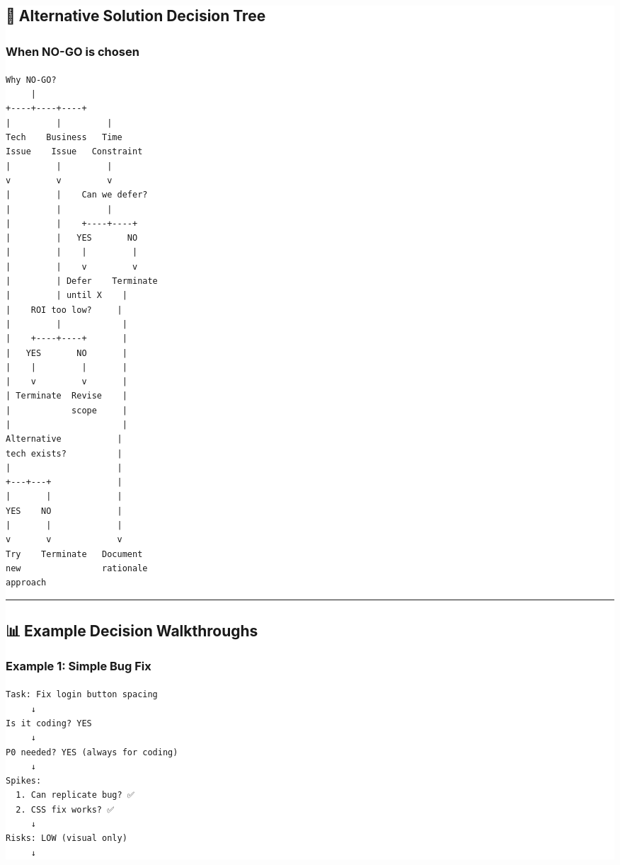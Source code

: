 
## 🔀 Alternative Solution Decision Tree

### When NO-GO is chosen

```
Why NO-GO?
     |
+----+----+----+
|         |         |
Tech    Business   Time
Issue    Issue   Constraint
|         |         |
v         v         v
|         |    Can we defer?
|         |         |
|         |    +----+----+
|         |   YES       NO
|         |    |         |
|         |    v         v
|         | Defer    Terminate
|         | until X    |
|    ROI too low?     |
|         |            |
|    +----+----+       |
|   YES       NO       |
|    |         |       |
|    v         v       |
| Terminate  Revise    |
|            scope     |
|                      |
Alternative           |
tech exists?          |
|                     |
+---+---+             |
|       |             |
YES    NO             |
|       |             |
v       v             v
Try    Terminate   Document
new                rationale
approach
```

---

## 📊 Example Decision Walkthroughs

### Example 1: Simple Bug Fix

```
Task: Fix login button spacing
     ↓
Is it coding? YES
     ↓
P0 needed? YES (always for coding)
     ↓
Spikes:
  1. Can replicate bug? ✅
  2. CSS fix works? ✅
     ↓
Risks: LOW (visual only)
     ↓
```